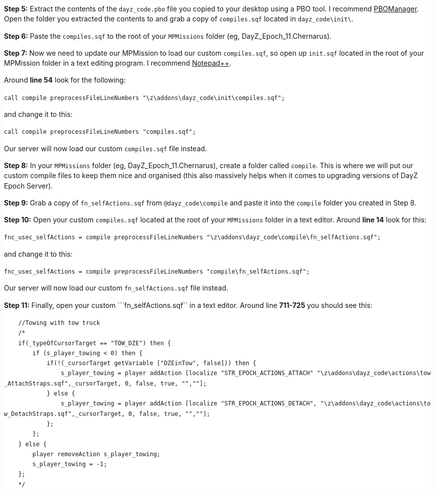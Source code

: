 __Step 5:__ Extract the contents of the ```dayz_code.pbo``` file you copied to your desktop using a PBO tool. I recommend [PBOManager](http://www.armaholic.com/page.php?id=16369). Open the folder you extracted the contents to and grab a copy of ```compiles.sqf``` located in ```dayz_code\init\```.

__Step 6:__ Paste the ```compiles.sqf``` to the root of your ```MPMissions``` folder (eg, DayZ_Epoch_11.Chernarus).


__Step 7:__ Now we need to update our MPMission to load our custom ```compiles.sqf```, so open up ```init.sqf``` located in the root of your MPMission folder in a text editing program. I recommend [Notepad++](http://notepad-plus-plus.org/).

Around __line 54__ look for the following:

```sqf
call compile preprocessFileLineNumbers "\z\addons\dayz_code\init\compiles.sqf";
```

and change it to this:

```sqf
call compile preprocessFileLineNumbers "compiles.sqf";
```

Our server will now load our custom ```compiles.sqf``` file instead.

__Step 8:__ In your ```MPMissions``` folder (eg, DayZ_Epoch_11.Chernarus), create a folder called ```compile```. This is where we will put our custom compile files to keep them nice and organised (this also massively helps when it comes to upgrading versions of DayZ Epoch Server).

__Step 9:__ Grab a copy of ```fn_selfActions.sqf``` from ```@dayz_code\compile``` and paste it into the ```compile``` folder you created in Step 8.

__Step 10:__ Open your custom ```compiles.sqf``` located at the root of your ```MPMissions``` folder in a text editor. Around __line 14__ look for this:

```sqf
fnc_usec_selfActions = compile preprocessFileLineNumbers "\z\addons\dayz_code\compile\fn_selfActions.sqf";
```
and change it to this:

```sqf
fnc_usec_selfActions = compile preprocessFileLineNumbers "compile\fn_selfActions.sqf";
```
Our server will now load our custom ```fn_selfActions.sqf``` file instead.

__Step 11:__ Finally, open your custom ```fn_selfActions.sqf`` in a text editor. Around line __711-725__ you should see this:

```sqf
	//Towing with tow truck
	/*
	if(_typeOfCursorTarget == "TOW_DZE") then {
		if (s_player_towing < 0) then {
			if(!(_cursorTarget getVariable ["DZEinTow", false])) then {
				s_player_towing = player addAction [localize "STR_EPOCH_ACTIONS_ATTACH" "\z\addons\dayz_code\actions\tow_AttachStraps.sqf",_cursorTarget, 0, false, true, "",""];				
			} else {
				s_player_towing = player addAction [localize "STR_EPOCH_ACTIONS_DETACH", "\z\addons\dayz_code\actions\tow_DetachStraps.sqf",_cursorTarget, 0, false, true, "",""];				
			};
		};
	} else {
		player removeAction s_player_towing;
		s_player_towing = -1;
	};
	*/
```

